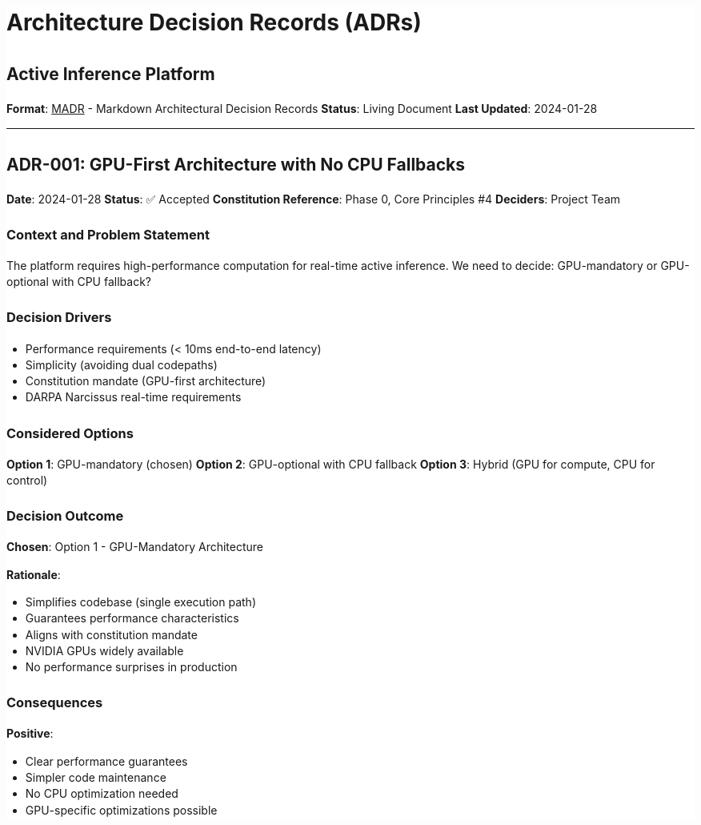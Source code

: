 # Architecture Decision Records (ADRs)
## Active Inference Platform

**Format**: [MADR](https://adr.github.io/madr/) - Markdown Architectural Decision Records
**Status**: Living Document
**Last Updated**: 2024-01-28

---

## ADR-001: GPU-First Architecture with No CPU Fallbacks

**Date**: 2024-01-28
**Status**: ✅ Accepted
**Constitution Reference**: Phase 0, Core Principles #4
**Deciders**: Project Team

### Context and Problem Statement

The platform requires high-performance computation for real-time active inference. We need to decide: GPU-mandatory or GPU-optional with CPU fallback?

### Decision Drivers

- Performance requirements (< 10ms end-to-end latency)
- Simplicity (avoiding dual codepaths)
- Constitution mandate (GPU-first architecture)
- DARPA Narcissus real-time requirements

### Considered Options

**Option 1**: GPU-mandatory (chosen)
**Option 2**: GPU-optional with CPU fallback
**Option 3**: Hybrid (GPU for compute, CPU for control)

### Decision Outcome

**Chosen**: Option 1 - GPU-Mandatory Architecture

**Rationale**:
- Simplifies codebase (single execution path)
- Guarantees performance characteristics
- Aligns with constitution mandate
- NVIDIA GPUs widely available
- No performance surprises in production

### Consequences

**Positive**:
- Clear performance guarantees
- Simpler code maintenance
- No CPU optimization needed
- GPU-specific optimizations possible
